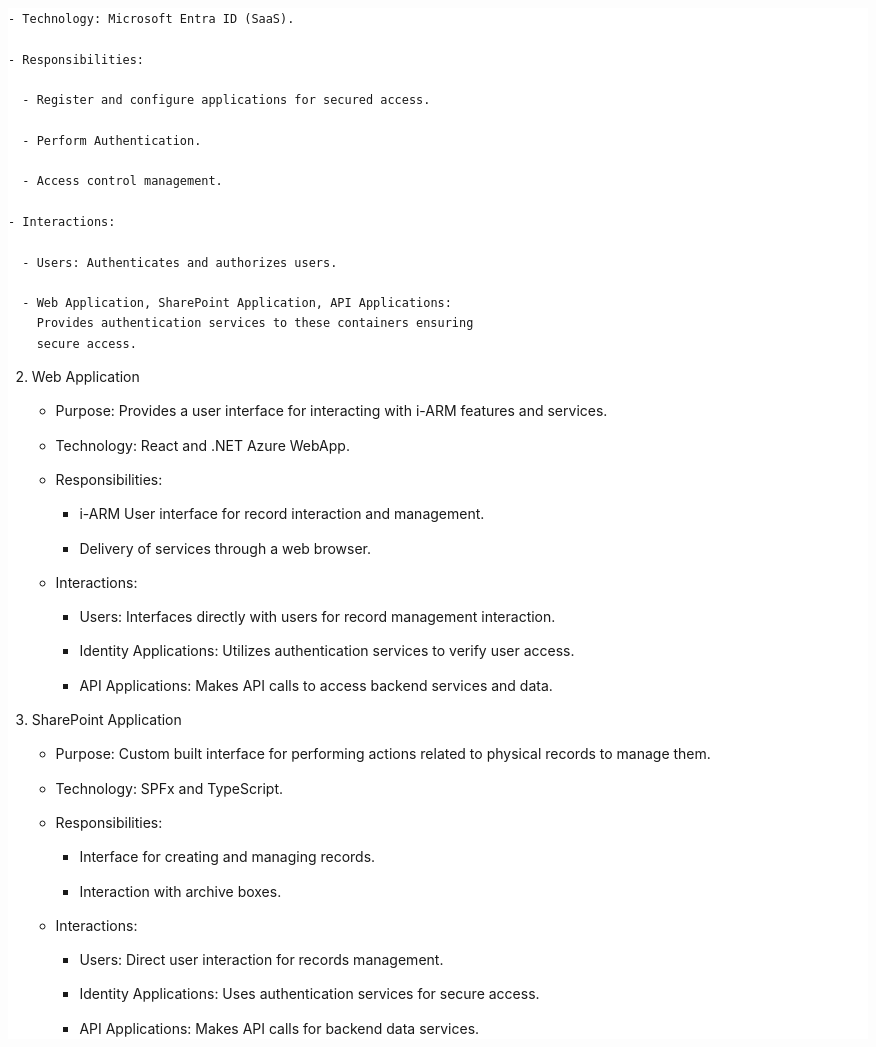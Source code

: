     - Technology: Microsoft Entra ID (SaaS).

    - Responsibilities:

      - Register and configure applications for secured access.

      - Perform Authentication.

      - Access control management.

    - Interactions:

      - Users: Authenticates and authorizes users.

      - Web Application, SharePoint Application, API Applications:
        Provides authentication services to these containers ensuring
        secure access.

2.  Web Application

    - Purpose: Provides a user interface for interacting with i-ARM
      features and services.

    - Technology: React and .NET Azure WebApp.

    - Responsibilities:

      - i-ARM User interface for record interaction and management.

      - Delivery of services through a web browser.

    - Interactions:

      - Users: Interfaces directly with users for record management
        interaction.

      - Identity Applications: Utilizes authentication services to
        verify user access.

      - API Applications: Makes API calls to access backend services and
        data.

3.  SharePoint Application

    - Purpose: Custom built interface for performing actions related to
      physical records to manage them.

    - Technology: SPFx and TypeScript.

    - Responsibilities:

      - Interface for creating and managing records.

      - Interaction with archive boxes.

    - Interactions:

      - Users: Direct user interaction for records management.

      - Identity Applications: Uses authentication services for secure
        access.

      - API Applications: Makes API calls for backend data services.
